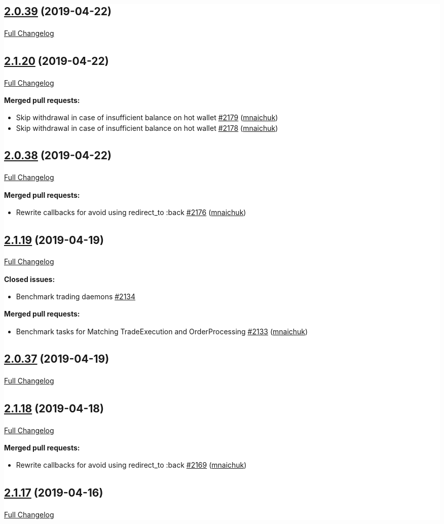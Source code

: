 ## [2.0.39](https://github.com/openware/peatio/tree/2.0.39) (2019-04-22)
[Full Changelog](https://github.com/openware/peatio/compare/2.1.20...2.0.39)

## [2.1.20](https://github.com/openware/peatio/tree/2.1.20) (2019-04-22)
[Full Changelog](https://github.com/openware/peatio/compare/2.0.38...2.1.20)

**Merged pull requests:**

- Skip withdrawal in case of insufficient balance on hot wallet [\#2179](https://github.com/openware/peatio/pull/2179) ([mnaichuk](https://github.com/mnaichuk))
- Skip withdrawal in case of insufficient balance on hot wallet [\#2178](https://github.com/openware/peatio/pull/2178) ([mnaichuk](https://github.com/mnaichuk))

## [2.0.38](https://github.com/openware/peatio/tree/2.0.38) (2019-04-22)
[Full Changelog](https://github.com/openware/peatio/compare/2.1.19...2.0.38)

**Merged pull requests:**

-  Rewrite callbacks for avoid using redirect\_to :back [\#2176](https://github.com/openware/peatio/pull/2176) ([mnaichuk](https://github.com/mnaichuk))

## [2.1.19](https://github.com/openware/peatio/tree/2.1.19) (2019-04-19)
[Full Changelog](https://github.com/openware/peatio/compare/2.0.37...2.1.19)

**Closed issues:**

- Benchmark trading daemons [\#2134](https://github.com/openware/peatio/issues/2134)

**Merged pull requests:**

- Benchmark tasks for Matching TradeExecution and OrderProcessing [\#2133](https://github.com/openware/peatio/pull/2133) ([mnaichuk](https://github.com/mnaichuk))

## [2.0.37](https://github.com/openware/peatio/tree/2.0.37) (2019-04-19)
[Full Changelog](https://github.com/openware/peatio/compare/2.1.18...2.0.37)

## [2.1.18](https://github.com/openware/peatio/tree/2.1.18) (2019-04-18)
[Full Changelog](https://github.com/openware/peatio/compare/2.1.17...2.1.18)

**Merged pull requests:**

-  Rewrite callbacks for avoid using redirect\_to :back [\#2169](https://github.com/openware/peatio/pull/2169) ([mnaichuk](https://github.com/mnaichuk))

## [2.1.17](https://github.com/openware/peatio/tree/2.1.17) (2019-04-16)
[Full Changelog](https://github.com/openware/peatio/compare/2.1.16...2.1.17)
